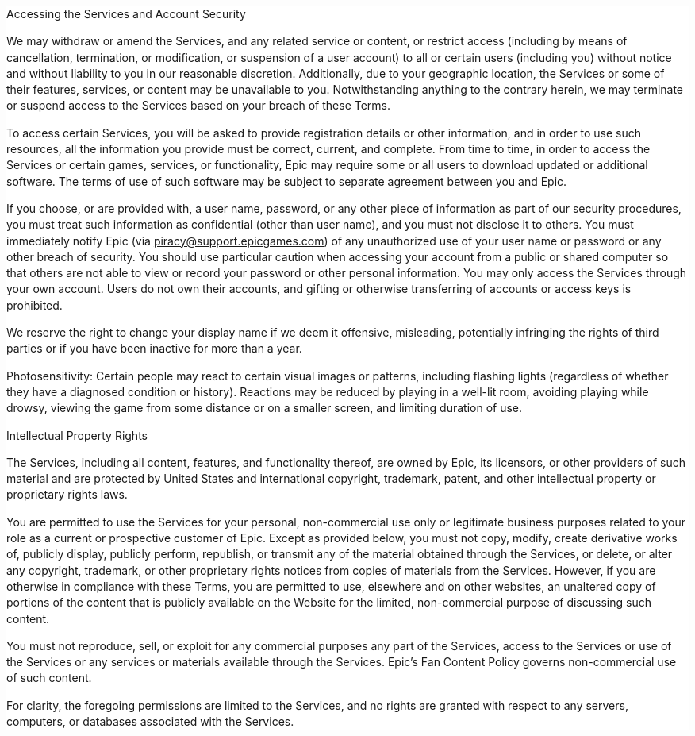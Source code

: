 
Accessing the Services and Account Security

We may withdraw or amend the Services, and any related service or content, or restrict access (including by means of cancellation, termination, or modification, or suspension of a user account) to all or certain users (including you) without notice and without liability to you in our reasonable discretion. Additionally, due to your geographic location, the Services or some of their features, services, or content may be unavailable to you.  Notwithstanding anything to the contrary herein, we may terminate or suspend access to the Services based on your breach of these Terms.

To access certain Services, you will be asked to provide registration details or other information, and in order to use such resources, all the information you provide must be correct, current, and complete. From time to time, in order to access the Services or certain games, services, or functionality, Epic may require some or all users to download updated or additional software. The terms of use of such software may be subject to separate agreement between you and Epic.

If you choose, or are provided with, a user name, password, or any other piece of information as part of our security procedures, you must treat such information as confidential (other than user name), and you must not disclose it to others. You must immediately notify Epic (via piracy@support.epicgames.com) of any unauthorized use of your user name or password or any other breach of security. You should use particular caution when accessing your account from a public or shared computer so that others are not able to view or record your password or other personal information. You may only access the Services through your own account. Users do not own their accounts, and gifting or otherwise transferring of accounts or access keys is prohibited.

We reserve the right to change your display name if we deem it offensive, misleading, potentially infringing the rights of third parties or if you have been inactive for more than a year.

Photosensitivity:  Certain people may react to certain visual images or patterns, including flashing lights (regardless of whether they have a diagnosed condition or history). Reactions may be reduced by playing in a well-lit room, avoiding playing while drowsy, viewing the game from some distance or on a smaller screen, and limiting duration of use.


Intellectual Property Rights

The Services, including all content, features, and functionality thereof, are owned by Epic, its licensors, or other providers of such material and are protected by United States and international copyright, trademark, patent, and other intellectual property or proprietary rights laws.

You are permitted to use the Services for your personal, non-commercial use only or legitimate business purposes related to your role as a current or prospective customer of Epic. Except as provided below, you must not copy, modify, create derivative works of, publicly display, publicly perform, republish, or transmit any of the material obtained through the Services, or delete, or alter any copyright, trademark, or other proprietary rights notices from copies of materials from the Services. However, if you are otherwise in compliance with these Terms, you are permitted to use, elsewhere and on other websites, an unaltered copy of portions of the content that is publicly available on the Website for the limited, non-commercial purpose of discussing such content.

You must not reproduce, sell, or exploit for any commercial purposes any part of the Services, access to the Services or use of the Services or any services or materials available through the Services. Epic’s Fan Content Policy governs non-commercial use of such content.

For clarity, the foregoing permissions are limited to the Services, and no rights are granted with respect to any servers, computers, or databases associated with the Services.

